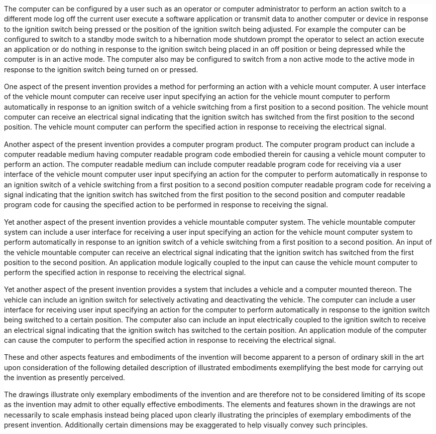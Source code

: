 The computer can be configured by a user such as an operator or computer administrator to perform an action switch to a different mode log off the current user execute a software application or transmit data to another computer or device in response to the ignition switch being pressed or the position of the ignition switch being adjusted. For example the computer can be configured to switch to a standby mode switch to a hibernation mode shutdown prompt the operator to select an action execute an application or do nothing in response to the ignition switch being placed in an off position or being depressed while the computer is in an active mode. The computer also may be configured to switch from a non active mode to the active mode in response to the ignition switch being turned on or pressed.

One aspect of the present invention provides a method for performing an action with a vehicle mount computer. A user interface of the vehicle mount computer can receive user input specifying an action for the vehicle mount computer to perform automatically in response to an ignition switch of a vehicle switching from a first position to a second position. The vehicle mount computer can receive an electrical signal indicating that the ignition switch has switched from the first position to the second position. The vehicle mount computer can perform the specified action in response to receiving the electrical signal.

Another aspect of the present invention provides a computer program product. The computer program product can include a computer readable medium having computer readable program code embodied therein for causing a vehicle mount computer to perform an action. The computer readable medium can include computer readable program code for receiving via a user interface of the vehicle mount computer user input specifying an action for the computer to perform automatically in response to an ignition switch of a vehicle switching from a first position to a second position computer readable program code for receiving a signal indicating that the ignition switch has switched from the first position to the second position and computer readable program code for causing the specified action to be performed in response to receiving the signal.

Yet another aspect of the present invention provides a vehicle mountable computer system. The vehicle mountable computer system can include a user interface for receiving a user input specifying an action for the vehicle mount computer system to perform automatically in response to an ignition switch of a vehicle switching from a first position to a second position. An input of the vehicle mountable computer can receive an electrical signal indicating that the ignition switch has switched from the first position to the second position. An application module logically coupled to the input can cause the vehicle mount computer to perform the specified action in response to receiving the electrical signal.

Yet another aspect of the present invention provides a system that includes a vehicle and a computer mounted thereon. The vehicle can include an ignition switch for selectively activating and deactivating the vehicle. The computer can include a user interface for receiving user input specifying an action for the computer to perform automatically in response to the ignition switch being switched to a certain position. The computer also can include an input electrically coupled to the ignition switch to receive an electrical signal indicating that the ignition switch has switched to the certain position. An application module of the computer can cause the computer to perform the specified action in response to receiving the electrical signal.

These and other aspects features and embodiments of the invention will become apparent to a person of ordinary skill in the art upon consideration of the following detailed description of illustrated embodiments exemplifying the best mode for carrying out the invention as presently perceived.

The drawings illustrate only exemplary embodiments of the invention and are therefore not to be considered limiting of its scope as the invention may admit to other equally effective embodiments. The elements and features shown in the drawings are not necessarily to scale emphasis instead being placed upon clearly illustrating the principles of exemplary embodiments of the present invention. Additionally certain dimensions may be exaggerated to help visually convey such principles.
